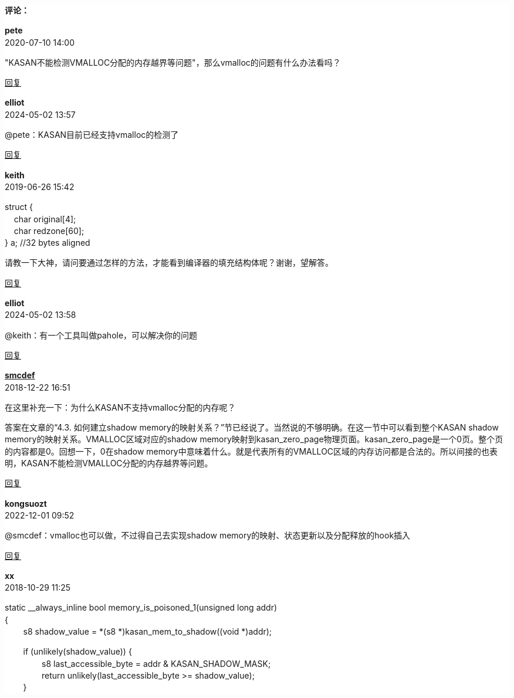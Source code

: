 **评论：**

**pete**  
2020-07-10 14:00

"KASAN不能检测VMALLOC分配的内存越界等问题"，那么vmalloc的问题有什么办法看吗？

[回复](http://www.wowotech.net/memory_management/424.html#comment-8051)

**elliot**  
2024-05-02 13:57

@pete：KASAN目前已经支持vmalloc的检测了

[回复](http://www.wowotech.net/memory_management/424.html#comment-8894)

**keith**  
2019-06-26 15:42

struct {  
    char original[4];  
    char redzone[60];  
} a; //32 bytes aligned  
  
请教一下大神，请问要通过怎样的方法，才能看到编译器的填充结构体呢？谢谢，望解答。

[回复](http://www.wowotech.net/memory_management/424.html#comment-7489)

**elliot**  
2024-05-02 13:58

@keith：有一个工具叫做pahole，可以解决你的问题

[回复](http://www.wowotech.net/memory_management/424.html#comment-8895)

**[smcdef](http://www.wowotech.net/)**  
2018-12-22 16:51

在这里补充一下：为什么KASAN不支持vmalloc分配的内存呢？  
  
答案在文章的“4.3. 如何建立shadow memory的映射关系？”节已经说了。当然说的不够明确。在这一节中可以看到整个KASAN shadow memory的映射关系。VMALLOC区域对应的shadow memory映射到kasan_zero_page物理页面。kasan_zero_page是一个0页。整个页的内容都是0。回想一下，0在shadow memory中意味着什么。就是代表所有的VMALLOC区域的内存访问都是合法的。所以间接的也表明，KASAN不能检测VMALLOC分配的内存越界等问题。

[回复](http://www.wowotech.net/memory_management/424.html#comment-7103)

**kongsuozt**  
2022-12-01 09:52

@smcdef：vmalloc也可以做，不过得自己去实现shadow memory的映射、状态更新以及分配释放的hook插入

[回复](http://www.wowotech.net/memory_management/424.html#comment-8711)

**xx**  
2018-10-29 11:25

static __always_inline bool memory_is_poisoned_1(unsigned long addr)  
{  
        s8 shadow_value = *(s8 *)kasan_mem_to_shadow((void *)addr);  
  
        if (unlikely(shadow_value)) {  
                s8 last_accessible_byte = addr & KASAN_SHADOW_MASK;  
                return unlikely(last_accessible_byte >= shadow_value);  
        }  
  